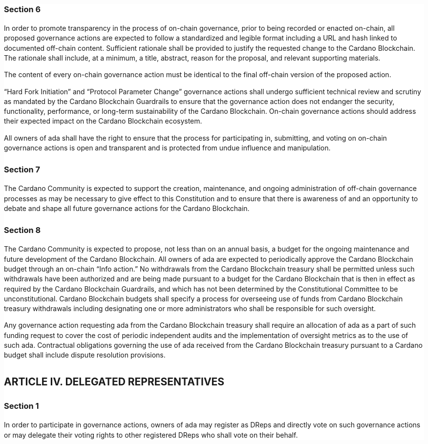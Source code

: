 ### Section 6

In order to promote transparency in the process of on-chain governance, prior to being recorded or enacted on-chain, all proposed governance actions are expected to follow a standardized and legible format including a URL and hash linked to documented off-chain content. Sufficient rationale shall be provided to justify the requested change to the Cardano Blockchain. The rationale shall include, at a minimum, a title, abstract, reason for the proposal, and relevant supporting materials.

The content of every on-chain governance action must be identical to the final off-chain version of the proposed action.

“Hard Fork Initiation” and “Protocol Parameter Change” governance actions shall undergo sufficient technical review and scrutiny as mandated by the Cardano Blockchain Guardrails to ensure that the governance action does not endanger the security, functionality, performance, or long-term sustainability of the Cardano Blockchain. On-chain governance actions should address their expected impact on the Cardano Blockchain ecosystem.

All owners of ada shall have the right to ensure that the process for participating in, submitting, and voting on on-chain governance actions is open and transparent and is protected from undue influence and manipulation.

### Section 7

The Cardano Community is expected to support the creation, maintenance, and ongoing administration of off-chain governance processes as may be necessary to give effect to this Constitution and to ensure that there is awareness of and an opportunity to debate and shape all future governance actions for the Cardano Blockchain.

### Section 8

The Cardano Community is expected to propose, not less than on an annual basis, a budget for the ongoing maintenance and future development of the Cardano Blockchain. All owners of ada are expected to periodically approve the Cardano Blockchain budget through an on-chain “Info action.” No withdrawals from the Cardano Blockchain treasury shall be permitted unless such withdrawals have been authorized and are being made pursuant to a budget for the Cardano Blockchain that is then in effect as required by the Cardano Blockchain Guardrails, and which has not been determined by the Constitutional Committee to be unconstitutional. Cardano Blockchain budgets shall specify a process for overseeing use of funds from Cardano Blockchain treasury withdrawals including designating one or more administrators who shall be responsible for such oversight.

Any governance action requesting ada from the Cardano Blockchain treasury shall require an allocation of ada as a part of such funding request to cover the cost of periodic independent audits and the implementation of oversight metrics as to the use of such ada. Contractual obligations governing the use of ada received from the Cardano Blockchain treasury pursuant to a Cardano budget shall include dispute resolution provisions.

## ARTICLE IV. DELEGATED REPRESENTATIVES

### Section 1

In order to participate in governance actions, owners of ada may register as DReps and directly vote on such governance actions or may delegate their voting rights to other registered DReps who shall vote on their behalf.
